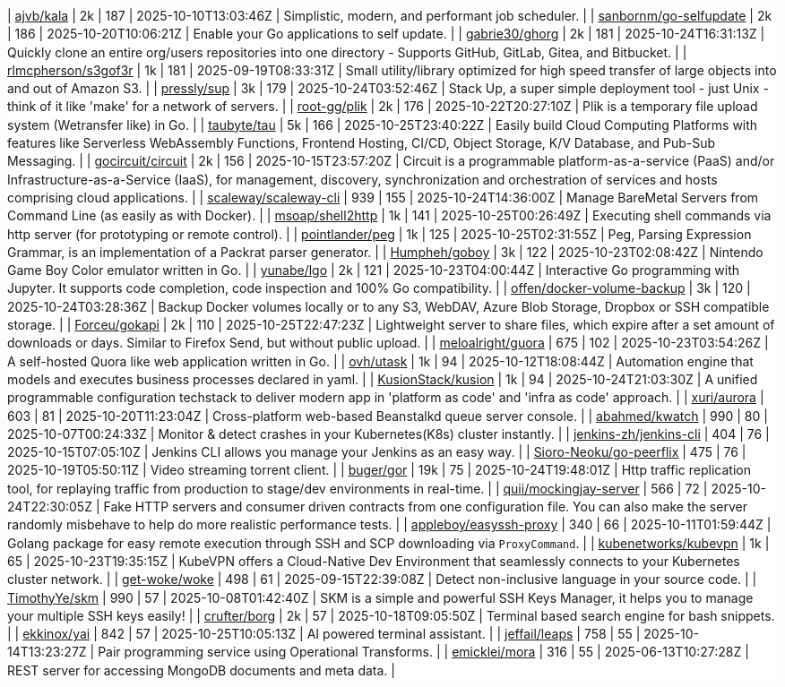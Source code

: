 | [ajvb/kala](https://github.com/ajvb/kala) | 2k | 187 | 2025-10-10T13:03:46Z |  Simplistic, modern, and performant job scheduler. |
| [sanbornm/go-selfupdate](https://github.com/sanbornm/go-selfupdate) | 2k | 186 | 2025-10-20T10:06:21Z |  Enable your Go applications to self update. |
| [gabrie30/ghorg](https://github.com/gabrie30/ghorg) | 2k | 181 | 2025-10-24T16:31:13Z |  Quickly clone an entire org/users repositories into one directory - Supports GitHub, GitLab, Gitea, and Bitbucket. |
| [rlmcpherson/s3gof3r](https://github.com/rlmcpherson/s3gof3r) | 1k | 181 | 2025-09-19T08:33:31Z |  Small utility/library optimized for high speed transfer of large objects into and out of Amazon S3. |
| [pressly/sup](https://github.com/pressly/sup) | 3k | 179 | 2025-10-24T03:52:46Z |  Stack Up, a super simple deployment tool - just Unix - think of it like 'make' for a network of servers. |
| [root-gg/plik](https://github.com/root-gg/plik) | 2k | 176 | 2025-10-22T20:27:10Z |  Plik is a temporary file upload system (Wetransfer like) in Go. |
| [taubyte/tau](https://github.com/taubyte/tau) | 5k | 166 | 2025-10-25T23:40:22Z |  Easily build Cloud Computing Platforms with features like Serverless WebAssembly Functions, Frontend Hosting, CI/CD, Object Storage, K/V Database, and Pub-Sub Messaging. |
| [gocircuit/circuit](https://github.com/gocircuit/circuit) | 2k | 156 | 2025-10-15T23:57:20Z |  Circuit is a programmable platform-as-a-service (PaaS) and/or Infrastructure-as-a-Service (IaaS), for management, discovery, synchronization and orchestration of services and hosts comprising cloud applications. |
| [scaleway/scaleway-cli](https://github.com/scaleway/scaleway-cli) | 939 | 155 | 2025-10-24T14:36:00Z |  Manage BareMetal Servers from Command Line (as easily as with Docker). |
| [msoap/shell2http](https://github.com/msoap/shell2http) | 1k | 141 | 2025-10-25T00:26:49Z |  Executing shell commands via http server (for prototyping or remote control). |
| [pointlander/peg](https://github.com/pointlander/peg) | 1k | 125 | 2025-10-25T02:31:55Z |  Peg, Parsing Expression Grammar, is an implementation of a Packrat parser generator. |
| [Humpheh/goboy](https://github.com/Humpheh/goboy) | 3k | 122 | 2025-10-23T02:08:42Z |  Nintendo Game Boy Color emulator written in Go. |
| [yunabe/lgo](https://github.com/yunabe/lgo) | 2k | 121 | 2025-10-23T04:00:44Z |  Interactive Go programming with Jupyter. It supports code completion, code inspection and 100% Go compatibility. |
| [offen/docker-volume-backup](https://github.com/offen/docker-volume-backup) | 3k | 120 | 2025-10-24T03:28:36Z |  Backup Docker volumes locally or to any S3, WebDAV, Azure Blob Storage, Dropbox or SSH compatible storage. |
| [Forceu/gokapi](https://github.com/Forceu/gokapi) | 2k | 110 | 2025-10-25T22:47:23Z |  Lightweight server to share files, which expire after a set amount of downloads or days. Similar to Firefox Send, but without public upload. |
| [meloalright/guora](https://github.com/meloalright/guora) | 675 | 102 | 2025-10-23T03:54:26Z |  A self-hosted Quora like web application written in Go. |
| [ovh/utask](https://github.com/ovh/utask) | 1k | 94 | 2025-10-12T18:08:44Z |  Automation engine that models and executes business processes declared in yaml. |
| [KusionStack/kusion](https://github.com/KusionStack/kusion) | 1k | 94 | 2025-10-24T21:03:30Z |  A unified programmable configuration techstack to deliver modern app in 'platform as code' and 'infra as code' approach. |
| [xuri/aurora](https://github.com/xuri/aurora) | 603 | 81 | 2025-10-20T11:23:04Z |  Cross-platform web-based Beanstalkd queue server console. |
| [abahmed/kwatch](https://github.com/abahmed/kwatch) | 990 | 80 | 2025-10-07T00:24:33Z |  Monitor & detect crashes in your Kubernetes(K8s) cluster instantly. |
| [jenkins-zh/jenkins-cli](https://github.com/jenkins-zh/jenkins-cli) | 404 | 76 | 2025-10-15T07:05:10Z |  Jenkins CLI allows you manage your Jenkins as an easy way. |
| [Sioro-Neoku/go-peerflix](https://github.com/Sioro-Neoku/go-peerflix) | 475 | 76 | 2025-10-19T05:50:11Z |  Video streaming torrent client. |
| [buger/gor](https://github.com/buger/gor) | 19k | 75 | 2025-10-24T19:48:01Z |  Http traffic replication tool, for replaying traffic from production to stage/dev environments in real-time. |
| [quii/mockingjay-server](https://github.com/quii/mockingjay-server) | 566 | 72 | 2025-10-24T22:30:05Z |  Fake HTTP servers and consumer driven contracts from one configuration file. You can also make the server randomly misbehave to help do more realistic performance tests. |
| [appleboy/easyssh-proxy](https://github.com/appleboy/easyssh-proxy) | 340 | 66 | 2025-10-11T01:59:44Z |  Golang package for easy remote execution through SSH and SCP downloading via `ProxyCommand`. |
| [kubenetworks/kubevpn](https://github.com/kubenetworks/kubevpn) | 1k | 65 | 2025-10-23T19:35:15Z |  KubeVPN offers a Cloud-Native Dev Environment that seamlessly connects to your Kubernetes cluster network. |
| [get-woke/woke](https://github.com/get-woke/woke) | 498 | 61 | 2025-09-15T22:39:08Z |  Detect non-inclusive language in your source code. |
| [TimothyYe/skm](https://github.com/TimothyYe/skm) | 990 | 57 | 2025-10-08T01:42:40Z |  SKM is a simple and powerful SSH Keys Manager, it helps you to manage your multiple SSH keys easily! |
| [crufter/borg](https://github.com/crufter/borg) | 2k | 57 | 2025-10-18T09:05:50Z |  Terminal based search engine for bash snippets. |
| [ekkinox/yai](https://github.com/ekkinox/yai) | 842 | 57 | 2025-10-25T10:05:13Z |  AI powered terminal assistant. |
| [jeffail/leaps](https://github.com/jeffail/leaps) | 758 | 55 | 2025-10-14T13:23:27Z |  Pair programming service using Operational Transforms. |
| [emicklei/mora](https://github.com/emicklei/mora) | 316 | 55 | 2025-06-13T10:27:28Z |  REST server for accessing MongoDB documents and meta data. |